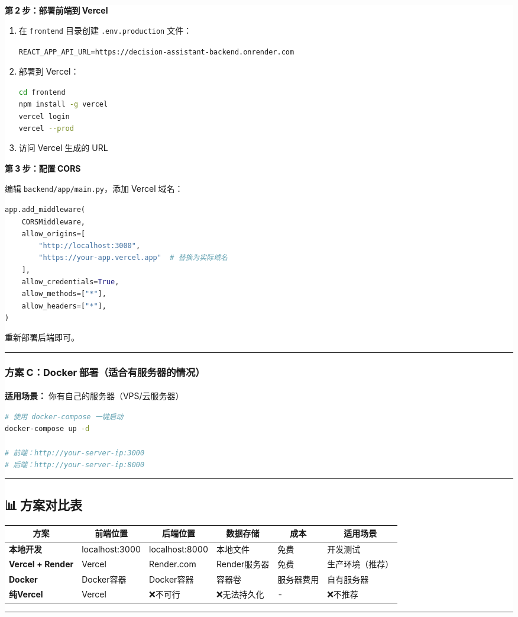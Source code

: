 **第 2 步：部署前端到 Vercel**

1. 在 `frontend` 目录创建 `.env.production` 文件：
   ```
   REACT_APP_API_URL=https://decision-assistant-backend.onrender.com
   ```

2. 部署到 Vercel：
   ```bash
   cd frontend
   npm install -g vercel
   vercel login
   vercel --prod
   ```

3. 访问 Vercel 生成的 URL

**第 3 步：配置 CORS**

编辑 `backend/app/main.py`，添加 Vercel 域名：
```python
app.add_middleware(
    CORSMiddleware,
    allow_origins=[
        "http://localhost:3000",
        "https://your-app.vercel.app"  # 替换为实际域名
    ],
    allow_credentials=True,
    allow_methods=["*"],
    allow_headers=["*"],
)
```

重新部署后端即可。

---

### 方案 C：Docker 部署（适合有服务器的情况）

**适用场景：** 你有自己的服务器（VPS/云服务器）

```bash
# 使用 docker-compose 一键启动
docker-compose up -d

# 前端：http://your-server-ip:3000
# 后端：http://your-server-ip:8000
```

---

## 📊 方案对比表

| 方案 | 前端位置 | 后端位置 | 数据存储 | 成本 | 适用场景 |
|------|---------|---------|---------|------|---------|
| **本地开发** | localhost:3000 | localhost:8000 | 本地文件 | 免费 | 开发测试 |
| **Vercel + Render** | Vercel | Render.com | Render服务器 | 免费 | 生产环境（推荐） |
| **Docker** | Docker容器 | Docker容器 | 容器卷 | 服务器费用 | 自有服务器 |
| **纯Vercel** | Vercel | ❌不可行 | ❌无法持久化 | - | ❌不推荐 |

---